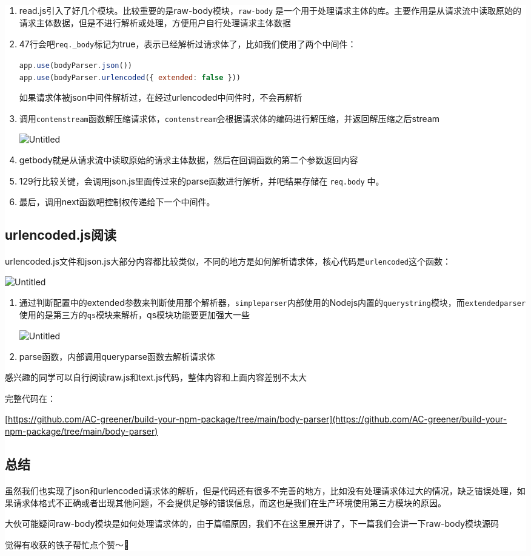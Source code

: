 1. read.js引入了好几个模块。比较重要的是raw-body模块，`raw-body` 是一个用于处理请求主体的库。主要作用是从请求流中读取原始的请求主体数据，但是不进行解析或处理，方便用户自行处理请求主体数据
2. 47行会吧`req._body`标记为true，表示已经解析过请求体了，比如我们使用了两个中间件：
   
    ```jsx
    app.use(bodyParser.json())
    app.use(bodyParser.urlencoded({ extended: false }))
    ```
    
    如果请求体被json中间件解析过，在经过urlencoded中间件时，不会再解析
    
3. 调用`contenstream`函数解压缩请求体，`contenstream`会根据请求体的编码进行解压缩，并返回解压缩之后stream
   
    ![Untitled](http://nodejsbyexample.cn/uPic/2024041522184017131907201713190720624kDVMIx.png)
    
4. getbody就是从请求流中读取原始的请求主体数据，然后在回调函数的第二个参数返回内容
5. 129行比较关键，会调用json.js里面传过来的parse函数进行解析，并吧结果存储在 `req.body` 中。
6. 最后，调用next函数吧控制权传递给下一个中间件。

## urlencoded.js阅读

urlencoded.js文件和json.js大部分内容都比较类似，不同的地方是如何解析请求体，核心代码是`urlencoded`这个函数：

![Untitled](http://nodejsbyexample.cn/uPic/2024041522184117131907211713190721334ro9peM.png)

1. 通过判断配置中的extended参数来判断使用那个解析器，`simpleparser`内部使用的Nodejs内置的`querystring`模块，而`extendedparser`使用的是第三方的`qs`模块来解析，qs模块功能要更加强大一些

   
    ![Untitled](http://nodejsbyexample.cn/uPic/2024041522184217131907221713190722329KZAOYk.png)
    
2. parse函数，内部调用queryparse函数去解析请求体

感兴趣的同学可以自行阅读raw.js和text.js代码，整体内容和上面内容差别不太大

完整代码在：

[https://github.com/AC-greener/build-your-npm-package/tree/main/body-parser](https://github.com/AC-greener/build-your-npm-package/tree/main/body-parser)

## 总结

虽然我们也实现了json和urlencoded请求体的解析，但是代码还有很多不完善的地方，比如没有处理请求体过大的情况，缺乏错误处理，如果请求体格式不正确或者出现其他问题，不会提供足够的错误信息，而这也是我们在生产环境使用第三方模块的原因。

大伙可能疑问raw-body模块是如何处理请求体的，由于篇幅原因，我们不在这里展开讲了，下一篇我们会讲一下raw-body模块源码

觉得有收获的铁子帮忙点个赞～🙏